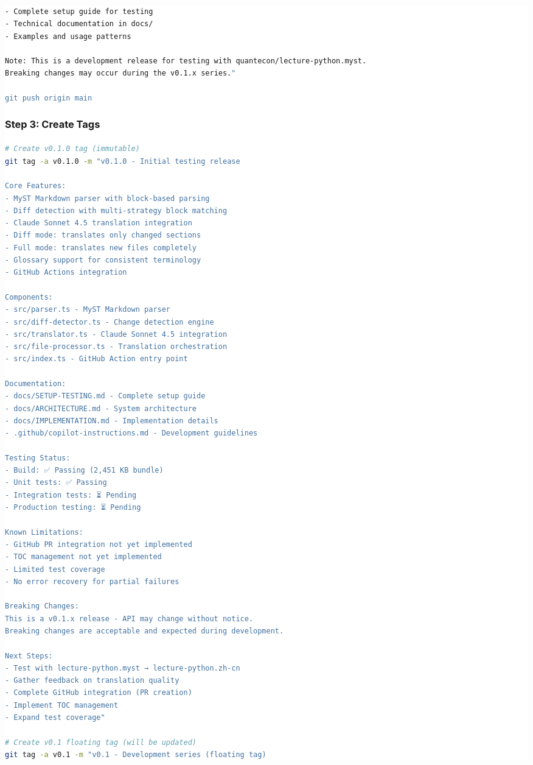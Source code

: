 ```bash
- Complete setup guide for testing
- Technical documentation in docs/
- Examples and usage patterns

Note: This is a development release for testing with quantecon/lecture-python.myst.
Breaking changes may occur during the v0.1.x series."

git push origin main
```

### Step 3: Create Tags

```bash
# Create v0.1.0 tag (immutable)
git tag -a v0.1.0 -m "v0.1.0 - Initial testing release

Core Features:
- MyST Markdown parser with block-based parsing
- Diff detection with multi-strategy block matching
- Claude Sonnet 4.5 translation integration
- Diff mode: translates only changed sections
- Full mode: translates new files completely
- Glossary support for consistent terminology
- GitHub Actions integration

Components:
- src/parser.ts - MyST Markdown parser
- src/diff-detector.ts - Change detection engine
- src/translator.ts - Claude Sonnet 4.5 integration
- src/file-processor.ts - Translation orchestration
- src/index.ts - GitHub Action entry point

Documentation:
- docs/SETUP-TESTING.md - Complete setup guide
- docs/ARCHITECTURE.md - System architecture
- docs/IMPLEMENTATION.md - Implementation details
- .github/copilot-instructions.md - Development guidelines

Testing Status:
- Build: ✅ Passing (2,451 KB bundle)
- Unit tests: ✅ Passing
- Integration tests: ⏳ Pending
- Production testing: ⏳ Pending

Known Limitations:
- GitHub PR integration not yet implemented
- TOC management not yet implemented
- Limited test coverage
- No error recovery for partial failures

Breaking Changes:
This is a v0.1.x release - API may change without notice.
Breaking changes are acceptable and expected during development.

Next Steps:
- Test with lecture-python.myst → lecture-python.zh-cn
- Gather feedback on translation quality
- Complete GitHub integration (PR creation)
- Implement TOC management
- Expand test coverage"

# Create v0.1 floating tag (will be updated)
git tag -a v0.1 -m "v0.1 - Development series (floating tag)
```